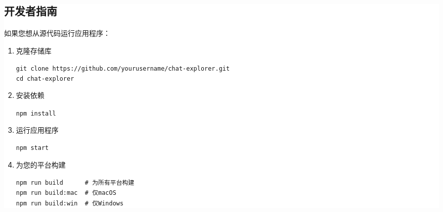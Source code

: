 ## 开发者指南

如果您想从源代码运行应用程序：

1. 克隆存储库
   ```
   git clone https://github.com/yourusername/chat-explorer.git
   cd chat-explorer
   ```

2. 安装依赖
   ```
   npm install
   ```

3. 运行应用程序
   ```
   npm start
   ```

4. 为您的平台构建
   ```
   npm run build      # 为所有平台构建
   npm run build:mac  # 仅macOS
   npm run build:win  # 仅Windows
   ```
